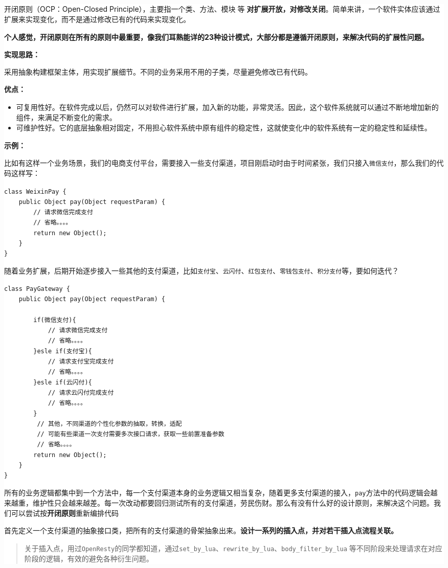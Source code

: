 开闭原则（OCP：Open-Closed Principle），主要指一个类、方法、模块 等 **对扩展开放，对修改关闭**。简单来讲，一个软件实体应该通过扩展来实现变化，而不是通过修改已有的代码来实现变化。

**个人感觉，开闭原则在所有的原则中最重要，像我们耳熟能详的23种设计模式，大部分都是遵循开闭原则，来解决代码的扩展性问题。**

**实现思路：**

采用抽象构建框架主体，用实现扩展细节。不同的业务采用不用的子类，尽量避免修改已有代码。

**优点：**

* 可复用性好。在软件完成以后，仍然可以对软件进行扩展，加入新的功能，非常灵活。因此，这个软件系统就可以通过不断地增加新的组件，来满足不断变化的需求。
* 可维护性好。它的底层抽象相对固定，不用担心软件系统中原有组件的稳定性，这就使变化中的软件系统有一定的稳定性和延续性。

**示例：**

比如有这样一个业务场景，我们的电商支付平台，需要接入一些支付渠道，项目刚启动时由于时间紧张，我们只接入`微信支付`，那么我们的代码这样写：

```
class WeixinPay {
    public Object pay(Object requestParam) {
        // 请求微信完成支付
        // 省略。。。。
        return new Object();
    }
}
```

随着业务扩展，后期开始逐步接入一些其他的支付渠道，比如`支付宝`、`云闪付`、`红包支付`、`零钱包支付`、`积分支付`等，要如何迭代？

```
class PayGateway {
    public Object pay(Object requestParam) {

        if(微信支付){
            // 请求微信完成支付
            // 省略。。。。
        }esle if(支付宝){
            // 请求支付宝完成支付
            // 省略。。。。
        }esle if(云闪付){
            // 请求云闪付完成支付
            // 省略。。。。
        }
         // 其他，不同渠道的个性化参数的抽取，转换，适配
         // 可能有些渠道一次支付需要多次接口请求，获取一些前置准备参数
         // 省略。。。。
        return new Object();
    }
}
```

所有的业务逻辑都集中到一个方法中，每一个支付渠道本身的业务逻辑又相当复杂，随着更多支付渠道的接入，`pay`方法中的代码逻辑会越来越重，维护性只会越来越差。每一次改动都要回归测试所有的支付渠道，劳民伤财。那么有没有什么好的设计原则，来解决这个问题。我们可以尝试按**开闭原则**重新编排代码

首先定义一个支付渠道的抽象接口类，把所有的支付渠道的骨架抽象出来。**设计一系列的插入点，并对若干插入点流程关联。**

> 关于插入点，用过`OpenResty`的同学都知道，通过`set_by_lua`、`rewrite_by_lua`、`body_filter_by_lua` 等不同阶段来处理请求在对应阶段的逻辑，有效的避免各种衍生问题。

